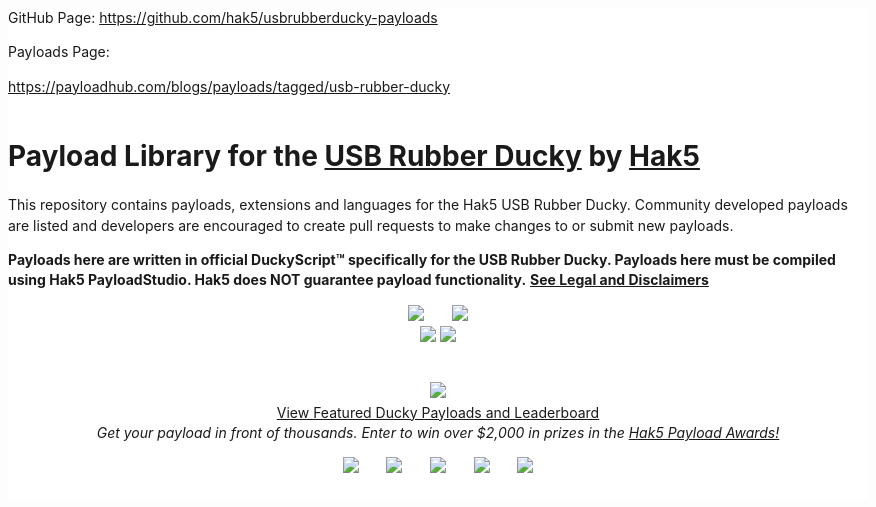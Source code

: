 GitHub Page:
https://github.com/hak5/usbrubberducky-payloads

Payloads Page:

https://payloadhub.com/blogs/payloads/tagged/usb-rubber-ducky


# Payload Library for the [USB Rubber Ducky](https://hak5.org/products/usb-rubber-ducky?variant=39874478932081) by [Hak5](https://hak5.org)

This repository contains payloads, extensions and languages for the Hak5 USB Rubber Ducky. Community developed payloads are listed and developers are encouraged to create pull requests to make changes to or submit new payloads.

**Payloads here are written in official DuckyScript™ specifically for the USB Rubber Ducky. Payloads here must be compiled using Hak5 PayloadStudio. Hak5 does NOT guarantee payload functionality.** <a href="#legal"><b>See Legal and Disclaimers</b></a>



<div align="center">
<img src="https://img.shields.io/github/forks/hak5/usbrubberducky-payloads?style=for-the-badge"/>
&nbsp;&nbsp;&nbsp;&nbsp;&nbsp;
<img src="https://img.shields.io/github/stars/hak5/usbrubberducky-payloads?style=for-the-badge"/>
<br/>
<img src="https://img.shields.io/github/commit-activity/y/hak5/usbrubberducky-payloads?style=for-the-badge">
<img src="https://img.shields.io/github/contributors/hak5/usbrubberducky-payloads?style=for-the-badge">
</div>
<br/>
<p align="center">
<a href="https://payloadhub.com"><img src="https://cdn.shopify.com/s/files/1/0068/2142/files/payloadhub.png?v=1652474600"></a>
<br/>
<a href="https://hak5.org/blogs/payloads/tagged/usb-rubber-ducky">View Featured Ducky Payloads and Leaderboard</a>
<br/><i>Get your payload in front of thousands. Enter to win over $2,000 in prizes in the <a href="https://hak5.org/pages/payload-awards">Hak5 Payload Awards!</a></i>
</p>


<div align="center">
<a href="https://hak5.org/discord"><img src="https://img.shields.io/discord/506629366659153951?label=Hak5%20Discord&style=for-the-badge"></a>
&nbsp;&nbsp;&nbsp;&nbsp;&nbsp;
<a href="https://youtube.com/hak5"><img src="https://img.shields.io/youtube/channel/views/UC3s0BtrBJpwNDaflRSoiieQ?label=YouTube%20Views&style=for-the-badge"/></a>
&nbsp;&nbsp;&nbsp;&nbsp;&nbsp;
<a href="https://youtube.com/hak5"><img src="https://img.shields.io/youtube/channel/subscribers/UC3s0BtrBJpwNDaflRSoiieQ?style=for-the-badge"/></a>
&nbsp;&nbsp;&nbsp;&nbsp;&nbsp;
<a href="https://twitter.com/hak5"><img src="https://img.shields.io/badge/follow-%40hak5-1DA1F2?logo=twitter&style=for-the-badge"/></a>
&nbsp;&nbsp;&nbsp;&nbsp;&nbsp;
<a href="https://instagram.com/hak5gear"><img src="https://img.shields.io/badge/Instagram-E4405F?style=for-the-badge&logo=instagram&logoColor=white"/></a>
<br/><br/>
